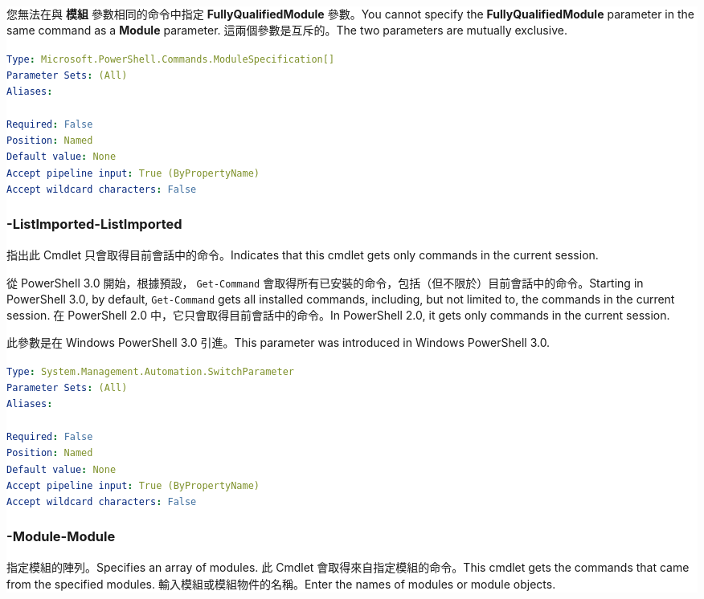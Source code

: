 <span data-ttu-id="dabce-230">您無法在與 **模組** 參數相同的命令中指定 **FullyQualifiedModule** 參數。</span><span class="sxs-lookup"><span data-stu-id="dabce-230">You cannot specify the **FullyQualifiedModule** parameter in the same command as a **Module** parameter.</span></span> <span data-ttu-id="dabce-231">這兩個參數是互斥的。</span><span class="sxs-lookup"><span data-stu-id="dabce-231">The two parameters are mutually exclusive.</span></span>

```yaml
Type: Microsoft.PowerShell.Commands.ModuleSpecification[]
Parameter Sets: (All)
Aliases:

Required: False
Position: Named
Default value: None
Accept pipeline input: True (ByPropertyName)
Accept wildcard characters: False
```

### <span data-ttu-id="dabce-232">-ListImported</span><span class="sxs-lookup"><span data-stu-id="dabce-232">-ListImported</span></span>

<span data-ttu-id="dabce-233">指出此 Cmdlet 只會取得目前會話中的命令。</span><span class="sxs-lookup"><span data-stu-id="dabce-233">Indicates that this cmdlet gets only commands in the current session.</span></span>

<span data-ttu-id="dabce-234">從 PowerShell 3.0 開始，根據預設， `Get-Command` 會取得所有已安裝的命令，包括（但不限於）目前會話中的命令。</span><span class="sxs-lookup"><span data-stu-id="dabce-234">Starting in PowerShell 3.0, by default, `Get-Command` gets all installed commands, including, but not limited to, the commands in the current session.</span></span> <span data-ttu-id="dabce-235">在 PowerShell 2.0 中，它只會取得目前會話中的命令。</span><span class="sxs-lookup"><span data-stu-id="dabce-235">In PowerShell 2.0, it gets only commands in the current session.</span></span>

<span data-ttu-id="dabce-236">此參數是在 Windows PowerShell 3.0 引進。</span><span class="sxs-lookup"><span data-stu-id="dabce-236">This parameter was introduced in Windows PowerShell 3.0.</span></span>

```yaml
Type: System.Management.Automation.SwitchParameter
Parameter Sets: (All)
Aliases:

Required: False
Position: Named
Default value: None
Accept pipeline input: True (ByPropertyName)
Accept wildcard characters: False
```

### <span data-ttu-id="dabce-237">-Module</span><span class="sxs-lookup"><span data-stu-id="dabce-237">-Module</span></span>

<span data-ttu-id="dabce-238">指定模組的陣列。</span><span class="sxs-lookup"><span data-stu-id="dabce-238">Specifies an array of modules.</span></span> <span data-ttu-id="dabce-239">此 Cmdlet 會取得來自指定模組的命令。</span><span class="sxs-lookup"><span data-stu-id="dabce-239">This cmdlet gets the commands that came from the specified modules.</span></span>
<span data-ttu-id="dabce-240">輸入模組或模組物件的名稱。</span><span class="sxs-lookup"><span data-stu-id="dabce-240">Enter the names of modules or module objects.</span></span>
